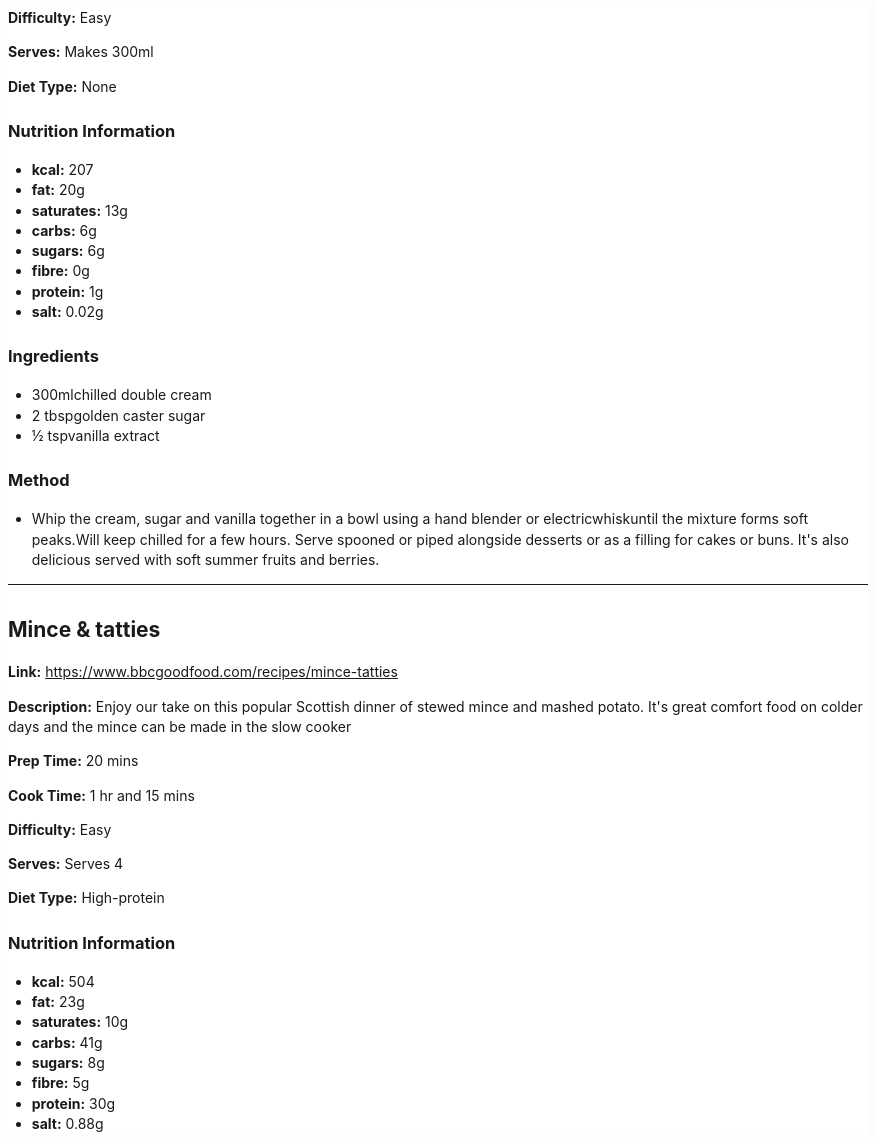 **Difficulty:** Easy

**Serves:** Makes 300ml

**Diet Type:** None

### Nutrition Information
- **kcal:** 207
- **fat:** 20g
- **saturates:** 13g
- **carbs:** 6g
- **sugars:** 6g
- **fibre:** 0g
- **protein:** 1g
- **salt:** 0.02g

### Ingredients
- 300mlchilled double cream
- 2 tbspgolden caster sugar
- ½ tspvanilla extract

### Method
- Whip the cream, sugar and vanilla together in a bowl using a hand blender or electricwhiskuntil the mixture forms soft peaks.Will keep chilled for a few hours. Serve spooned or piped alongside desserts or as a filling for cakes or buns. It's also delicious served with soft summer fruits and berries.


---

## Mince & tatties
**Link:** https://www.bbcgoodfood.com/recipes/mince-tatties

**Description:** Enjoy our take on this popular Scottish dinner of stewed mince and mashed potato. It's great comfort food on colder days and the mince can be made in the slow cooker

**Prep Time:** 20 mins

**Cook Time:** 1 hr and 15 mins

**Difficulty:** Easy

**Serves:** Serves 4

**Diet Type:** High-protein

### Nutrition Information
- **kcal:** 504
- **fat:** 23g
- **saturates:** 10g
- **carbs:** 41g
- **sugars:** 8g
- **fibre:** 5g
- **protein:** 30g
- **salt:** 0.88g
